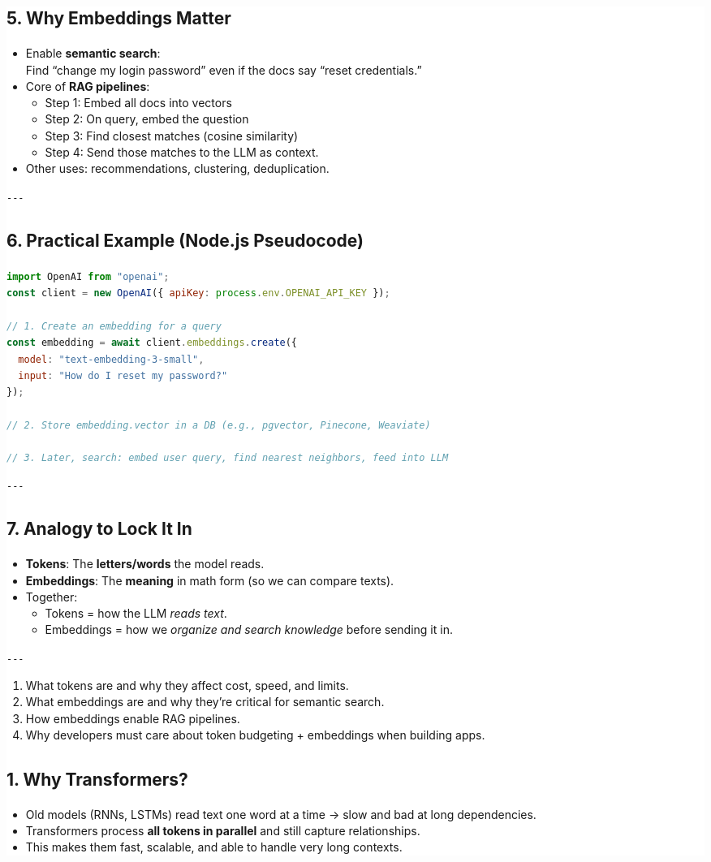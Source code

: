 ## 5. Why Embeddings Matter
- Enable **semantic search**:  
  Find “change my login password” even if the docs say “reset credentials.”  
- Core of **RAG pipelines**:  
  - Step 1: Embed all docs into vectors  
  - Step 2: On query, embed the question  
  - Step 3: Find closest matches (cosine similarity)  
  - Step 4: Send those matches to the LLM as context.  
- Other uses: recommendations, clustering, deduplication.

```text
---
```

## 6. Practical Example (Node.js Pseudocode)
```js
import OpenAI from "openai";
const client = new OpenAI({ apiKey: process.env.OPENAI_API_KEY });

// 1. Create an embedding for a query
const embedding = await client.embeddings.create({
  model: "text-embedding-3-small",
  input: "How do I reset my password?"
});

// 2. Store embedding.vector in a DB (e.g., pgvector, Pinecone, Weaviate)

// 3. Later, search: embed user query, find nearest neighbors, feed into LLM
```

```text
---
```

## 7. Analogy to Lock It In
- **Tokens**: The **letters/words** the model reads.  
- **Embeddings**: The **meaning** in math form (so we can compare texts).  
- Together:
  - Tokens = how the LLM *reads text*.  
  - Embeddings = how we *organize and search knowledge* before sending it in.

```text
---
```

1. What tokens are and why they affect cost, speed, and limits.  
2. What embeddings are and why they’re critical for semantic search.  
3. How embeddings enable RAG pipelines.  
4. Why developers must care about token budgeting + embeddings when building apps.

## 1. Why Transformers?
- Old models (RNNs, LSTMs) read text one word at a time → slow and bad at long dependencies.  
- Transformers process **all tokens in parallel** and still capture relationships.  
- This makes them fast, scalable, and able to handle very long contexts.
